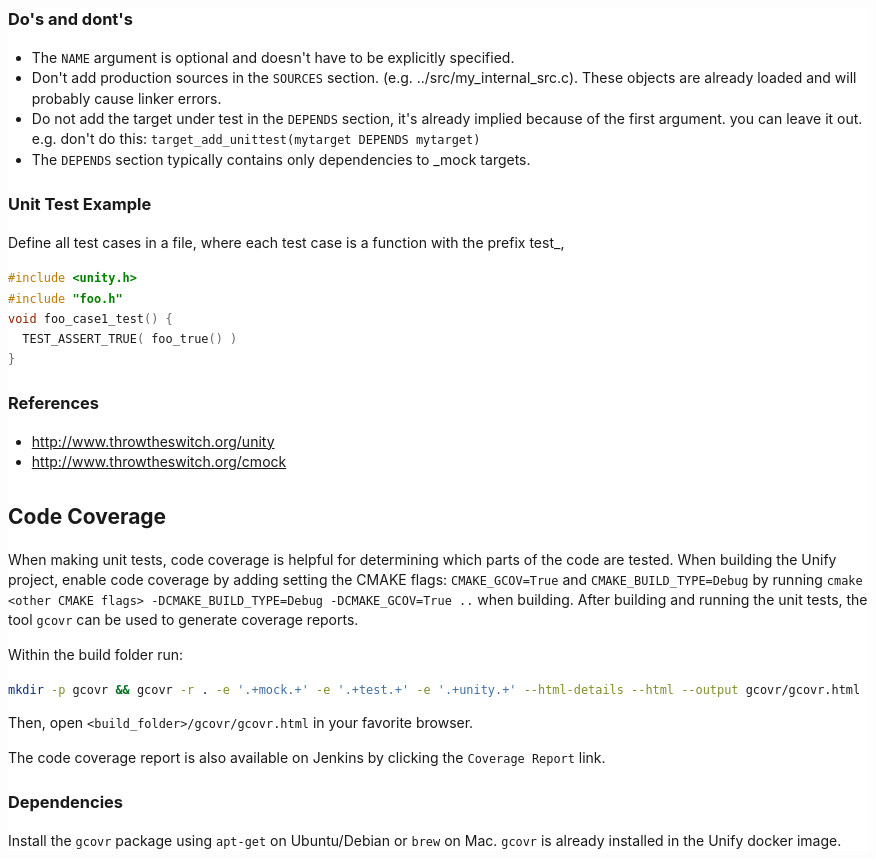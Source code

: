 ### Do's and dont's

- The `NAME` argument is optional and doesn't have to be explicitly specified.
- Don't add production sources in the `SOURCES` section.
(e.g. ../src/my_internal_src.c). These objects are already loaded and will
probably cause linker errors.
- Do not add the target under test in the `DEPENDS` section, it's already
implied because of the first argument. you can leave it out. e.g. don't do this:
``` target_add_unittest(mytarget DEPENDS mytarget) ```
- The `DEPENDS` section typically contains only dependencies to _mock targets.

### Unit Test Example

Define all test cases in a file, where each test case is a function
with the prefix test_,

``` c
#include <unity.h>
#include "foo.h"
void foo_case1_test() {
  TEST_ASSERT_TRUE( foo_true() )
}
```

### References

- <http://www.throwtheswitch.org/unity>
- <http://www.throwtheswitch.org/cmock>

## Code Coverage

When making unit tests, code coverage is helpful for determining which parts of the code are tested.
When building the Unify project, enable code coverage by adding setting the CMAKE flags: `CMAKE_GCOV=True` and `CMAKE_BUILD_TYPE=Debug` by running `cmake <other CMAKE flags> -DCMAKE_BUILD_TYPE=Debug -DCMAKE_GCOV=True ..` when building.
After building and running the unit tests, the tool `gcovr` can be used to generate coverage reports.

Within the build folder run:

``` bash
mkdir -p gcovr && gcovr -r . -e '.+mock.+' -e '.+test.+' -e '.+unity.+' --html-details --html --output gcovr/gcovr.html
```

Then, open `<build_folder>/gcovr/gcovr.html` in your favorite browser.

The code coverage report is also available on Jenkins by clicking the `Coverage Report` link.

### Dependencies

Install the `gcovr` package using `apt-get` on Ubuntu/Debian or `brew` on Mac. `gcovr` is already installed in the Unify docker image.
